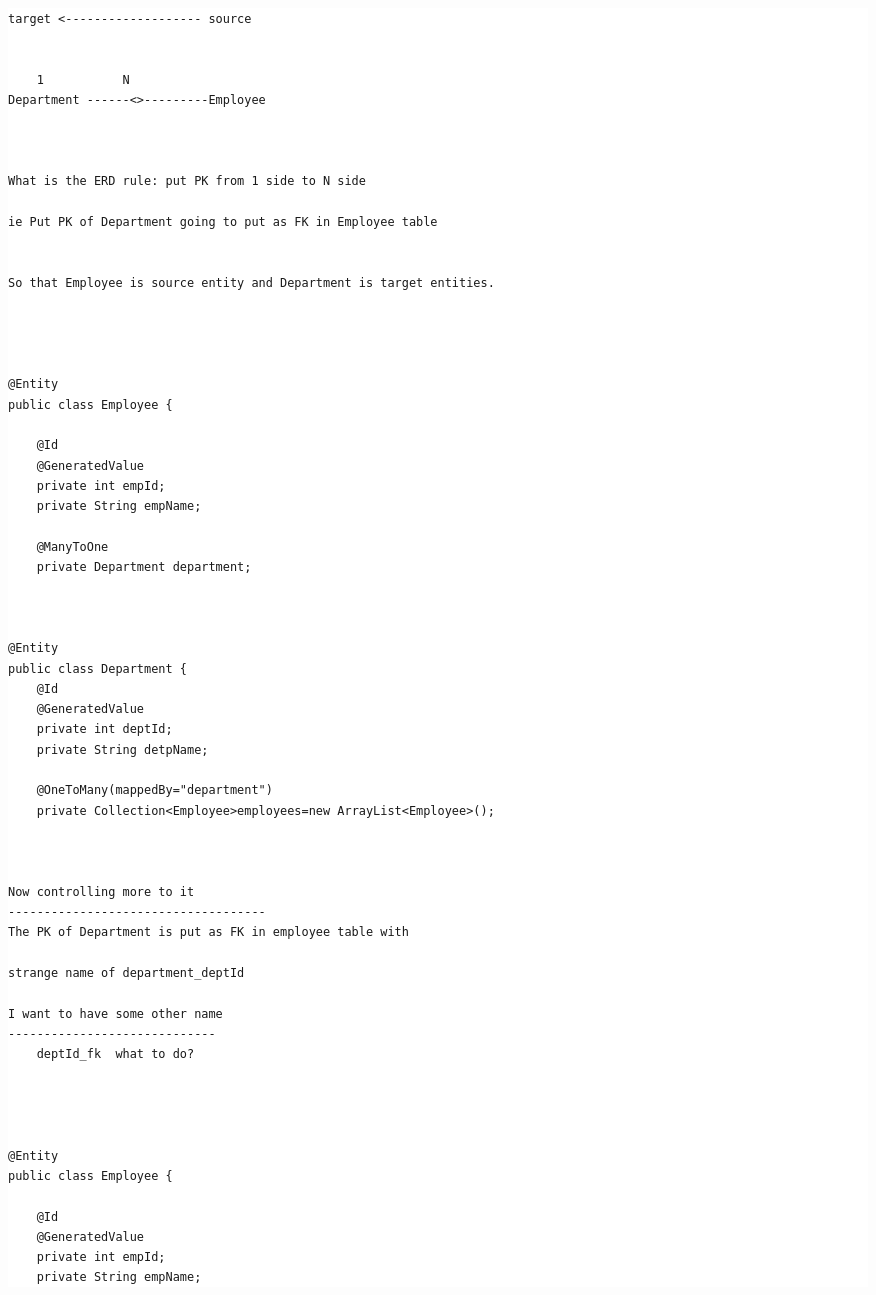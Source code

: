 	target <------------------- source
	

		1			N
	Department ------<>---------Employee

	  

	What is the ERD rule: put PK from 1 side to N side

	ie Put PK of Department going to put as FK in Employee table


	So that Employee is source entity and Department is target entities.




	@Entity
	public class Employee {

		@Id
		@GeneratedValue
		private int empId;
		private String empName;

		@ManyToOne
		private Department department;



	@Entity
	public class Department {
		@Id
		@GeneratedValue
		private int deptId;
		private String detpName;
	
		@OneToMany(mappedBy="department")
		private Collection<Employee>employees=new ArrayList<Employee>();
	


	Now controlling more to it
	------------------------------------
	The PK of Department is put as FK in employee table with 
	
	strange name of department_deptId

	I want to have some other name
	-----------------------------
		deptId_fk  what to do?




	@Entity
	public class Employee {

		@Id
		@GeneratedValue
		private int empId;
		private String empName;
